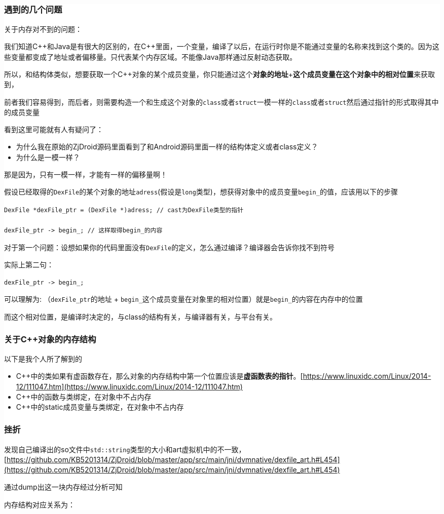 ### 遇到的几个问题

关于内存对不到的问题：

我们知道C++和Java是有很大的区别的，在C++里面，一个变量，编译了以后，在运行时你是不能通过变量的名称来找到这个类的。因为这些变量都变成了地址或者偏移量。只代表某个内存区域。不能像Java那样通过反射动态获取。

所以，和结构体类似，想要获取一个C++对象的某个成员变量，你只能通过这个**对象的地址**+**这个成员变量在这个对象中的相对位置**来获取到，

前者我们容易得到，而后者，则需要构造一个和生成这个对象的`class`或者`struct`一模一样的`class`或者`struct`然后通过指针的形式取得其中的成员变量

看到这里可能就有人有疑问了：

- 为什么我在原始的ZjDroid源码里面看到了和Android源码里面一样的结构体定义或者class定义？
- 为什么是一模一样？


那是因为，只有一模一样，才能有一样的偏移量啊！


假设已经取得的`DexFile`的某个对象的地址`adress`(假设是`long`类型)，想获得对象中的成员变量`begin_`的值，应该用以下的步骤

```
DexFile *dexFile_ptr = (DexFile *)adress; // cast为DexFile类型的指针

dexFile_ptr -> begin_; // 这样取得begin_的内容

```

对于第一个问题：设想如果你的代码里面没有`DexFile`的定义，怎么通过编译？编译器会告诉你找不到符号

实际上第二句：
```
dexFile_ptr -> begin_;
```
可以理解为:
（`dexFile_ptr`的地址 + `begin_`这个成员变量在对象里的相对位置）就是`begin_`的内容在内存中的位置

而这个相对位置，是编译时决定的，与class的结构有关，与编译器有关，与平台有关。


### 关于C++对象的内存结构

以下是我个人所了解到的

- C++中的类如果有虚函数存在，那么对象的内存结构中第一个位置应该是**虚函数表的指针**。[https://www.linuxidc.com/Linux/2014-12/111047.htm](https://www.linuxidc.com/Linux/2014-12/111047.htm)
- C++中的函数与类绑定，在对象中不占内存
- C++中的static成员变量与类绑定，在对象中不占内存


### 挫折

发现自己编译出的so文件中`std::string`类型的大小和art虚拟机中的不一致，
[https://github.com/KB5201314/ZjDroid/blob/master/app/src/main/jni/dvmnative/dexfile_art.h#L454](https://github.com/KB5201314/ZjDroid/blob/master/app/src/main/jni/dvmnative/dexfile_art.h#L454)

通过dump出这一块内存经过分析可知

内存结构对应关系为：
